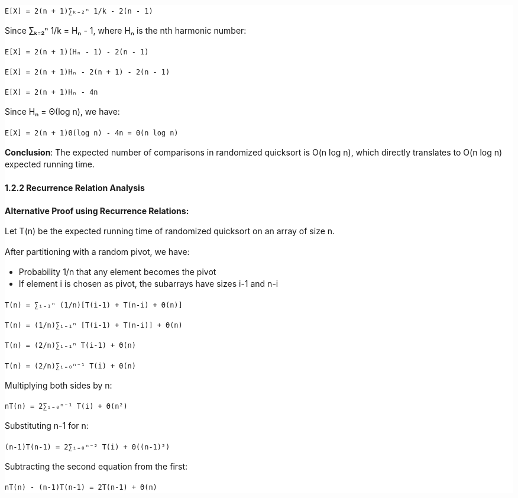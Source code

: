 ```
E[X] = 2(n + 1)∑ₖ₌₂ⁿ 1/k - 2(n - 1)
```

Since ∑ₖ₌₂ⁿ 1/k = Hₙ - 1, where Hₙ is the nth harmonic number:

```
E[X] = 2(n + 1)(Hₙ - 1) - 2(n - 1)
```

```
E[X] = 2(n + 1)Hₙ - 2(n + 1) - 2(n - 1)
```

```
E[X] = 2(n + 1)Hₙ - 4n
```

Since Hₙ = Θ(log n), we have:
```
E[X] = 2(n + 1)Θ(log n) - 4n = Θ(n log n)
```

**Conclusion**: The expected number of comparisons in randomized quicksort is O(n log n), which directly translates to O(n log n) expected running time.

#### 1.2.2 Recurrence Relation Analysis

**Alternative Proof using Recurrence Relations:**

Let T(n) be the expected running time of randomized quicksort on an array of size n.

After partitioning with a random pivot, we have:
- Probability 1/n that any element becomes the pivot
- If element i is chosen as pivot, the subarrays have sizes i-1 and n-i

```
T(n) = ∑ᵢ₌₁ⁿ (1/n)[T(i-1) + T(n-i) + Θ(n)]
```

```
T(n) = (1/n)∑ᵢ₌₁ⁿ [T(i-1) + T(n-i)] + Θ(n)
```

```
T(n) = (2/n)∑ᵢ₌₁ⁿ T(i-1) + Θ(n)
```

```
T(n) = (2/n)∑ᵢ₌₀ⁿ⁻¹ T(i) + Θ(n)
```

Multiplying both sides by n:
```
nT(n) = 2∑ᵢ₌₀ⁿ⁻¹ T(i) + Θ(n²)
```

Substituting n-1 for n:
```
(n-1)T(n-1) = 2∑ᵢ₌₀ⁿ⁻² T(i) + Θ((n-1)²)
```

Subtracting the second equation from the first:
```
nT(n) - (n-1)T(n-1) = 2T(n-1) + Θ(n)
```
